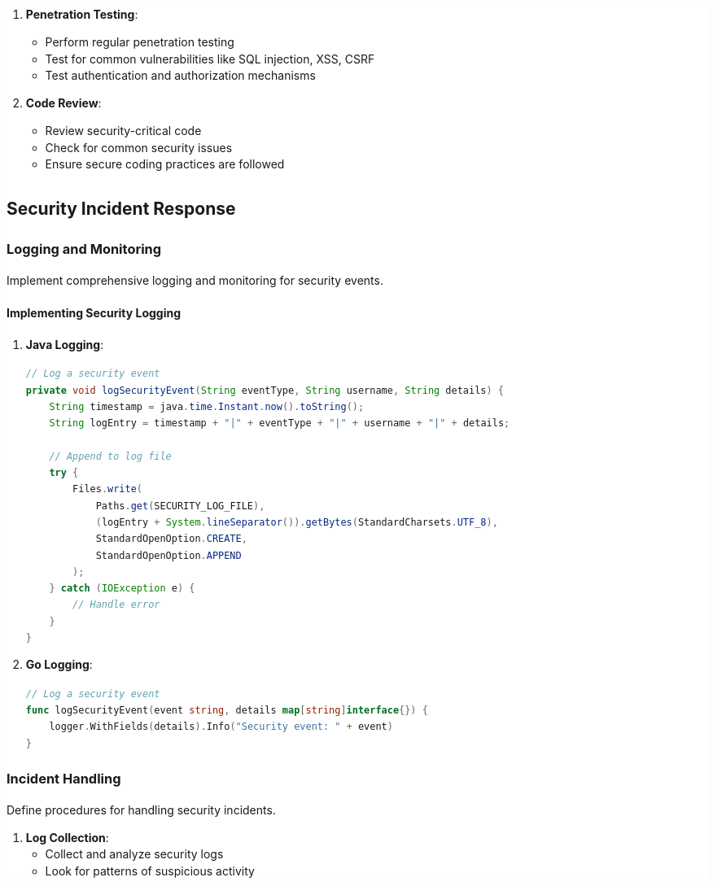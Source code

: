 1. **Penetration Testing**:
   - Perform regular penetration testing
   - Test for common vulnerabilities like SQL injection, XSS, CSRF
   - Test authentication and authorization mechanisms

2. **Code Review**:
   - Review security-critical code
   - Check for common security issues
   - Ensure secure coding practices are followed

## Security Incident Response

### Logging and Monitoring

Implement comprehensive logging and monitoring for security events.

#### Implementing Security Logging

1. **Java Logging**:
   ```java
   // Log a security event
   private void logSecurityEvent(String eventType, String username, String details) {
       String timestamp = java.time.Instant.now().toString();
       String logEntry = timestamp + "|" + eventType + "|" + username + "|" + details;
       
       // Append to log file
       try {
           Files.write(
               Paths.get(SECURITY_LOG_FILE),
               (logEntry + System.lineSeparator()).getBytes(StandardCharsets.UTF_8),
               StandardOpenOption.CREATE,
               StandardOpenOption.APPEND
           );
       } catch (IOException e) {
           // Handle error
       }
   }
   ```

2. **Go Logging**:
   ```go
   // Log a security event
   func logSecurityEvent(event string, details map[string]interface{}) {
       logger.WithFields(details).Info("Security event: " + event)
   }
   ```

### Incident Handling

Define procedures for handling security incidents.

1. **Log Collection**:
   - Collect and analyze security logs
   - Look for patterns of suspicious activity
